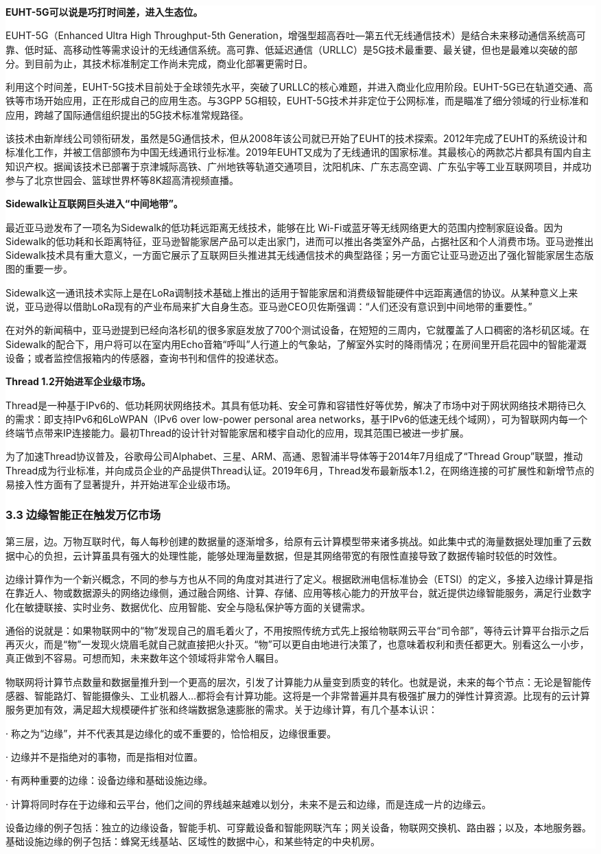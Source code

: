   
 **EUHT-5G可以说是巧打时间差，进入生态位。**

EUHT-5G（Enhanced Ultra High Throughput-5th Generation，增强型超高吞吐—第五代无线通信技术）是结合未来移动通信系统高可靠、低时延、高移动性等需求设计的无线通信系统。高可靠、低延迟通信（URLLC）是5G技术最重要、最关键，但也是最难以突破的部分。到目前为止，其技术标准制定工作尚未完成，商业化部署更需时日。  
    
 利用这个时间差，EUHT-5G技术目前处于全球领先水平，突破了URLLC的核心难题，并进入商业化应用阶段。EUHT-5G已在轨道交通、高铁等市场开始应用，正在形成自己的应用生态。与3GPP 5G相较，EUHT-5G技术并非定位于公网标准，而是瞄准了细分领域的行业标准和应用，跨越了国际通信组织提出的5G技术标准常规路径。  
    
 该技术由新岸线公司领衔研发，虽然是5G通信技术，但从2008年该公司就已开始了EUHT的技术探索。2012年完成了EUHT的系统设计和标准化工作，并被工信部颁布为中国无线通讯行业标准。2019年EUHT又成为了无线通讯的国家标准。其最核心的两款芯片都具有国内自主知识产权。据闻该技术已部署于京津城际高铁、广州地铁等轨道交通项目，沈阳机床、广东志高空调、广东弘宇等工业互联网项目，并成功参与了北京世园会、篮球世界杯等8K超高清视频直播。 

**Sidewalk让互联网巨头进入“中间地带”。**

最近亚马逊发布了一项名为Sidewalk的低功耗远距离无线技术，能够在比 Wi-Fi或蓝牙等无线网络更大的范围内控制家庭设备。因为Sidewalk的低功耗和长距离特征，亚马逊智能家居产品可以走出家门，进而可以推出各类室外产品，占据社区和个人消费市场。亚马逊推出Sidewalk技术具有重大意义，一方面它展示了互联网巨头推进其无线通信技术的典型路径；另一方面它让亚马逊迈出了强化智能家居生态版图的重要一步。  
    
 Sidewalk这一通讯技术实际上是在LoRa调制技术基础上推出的适用于智能家居和消费级智能硬件中远距离通信的协议。从某种意义上来说，亚马逊得以借助LoRa现有的产业布局来扩大自身生态。亚马逊CEO贝佐斯强调：“人们还没有意识到中间地带的重要性。”

   
 在对外的新闻稿中，亚马逊提到已经向洛杉矶的很多家庭发放了700个测试设备，在短短的三周内，它就覆盖了人口稠密的洛杉矶区域。在Sidewalk的配合下，用户将可以在室内用Echo音箱“呼叫”人行道上的气象站，了解室外实时的降雨情况；在房间里开启花园中的智能灌溉设备；或者监控信报箱内的传感器，查询书刊和信件的投递状态。  
    
 **Thread 1.2开始进军企业级市场。**  
  
 Thread是一种基于IPv6的、低功耗网状网络技术。其具有低功耗、安全可靠和容错性好等优势，解决了市场中对于网状网络技术期待已久的需求：即支持IPv6和6LoWPAN（IPv6 over low-power personal area networks，基于IPv6的低速无线个域网），可为智联网内每一个终端节点带来IP连接能力。最初Thread的设计针对智能家居和楼宇自动化的应用，现其范围已被进一步扩展。  
    
 为了加速Thread协议普及，谷歌母公司Alphabet、三星、ARM、高通、恩智浦半导体等于2014年7月组成了“Thread Group”联盟，推动Thread成为行业标准，并向成员企业的产品提供Thread认证。2019年6月，Thread发布最新版本1.2，在网络连接的可扩展性和新增节点的易接入性方面有了显著提升，并开始进军企业级市场。  


### 3.3 边缘智能正在触发万亿市场

第三层，边。万物互联时代，每人每秒创建的数据量的逐渐增多，给原有云计算模型带来诸多挑战。如此集中式的海量数据处理加重了云数据中心的负担，云计算虽具有强大的处理性能，能够处理海量数据，但是其网络带宽的有限性直接导致了数据传输时较低的时效性。

边缘计算作为一个新兴概念，不同的参与方也从不同的角度对其进行了定义。根据欧洲电信标准协会（ETSI）的定义，多接入边缘计算是指在靠近人、物或数据源头的网络边缘侧，通过融合网络、计算、存储、应用等核心能力的开放平台，就近提供边缘智能服务，满足行业数字化在敏捷联接、实时业务、数据优化、应用智能、安全与隐私保护等方面的关键需求。

通俗的说就是：如果物联网中的“物”发现自己的眉毛着火了，不用按照传统方式先上报给物联网云平台“司令部”，等待云计算平台指示之后再灭火，而是“物”一发现火烧眉毛就自己就直接把火扑灭。“物”可以更自由地进行决策了，也意味着权利和责任都更大。别看这么一小步，真正做到不容易。可想而知，未来数年这个领域将非常令人瞩目。

物联网将计算节点数量和数据量推升到一个更高的层次，引发了计算能力从量变到质变的转化。也就是说，未来的每个节点：无论是智能传感器、智能路灯、智能摄像头、工业机器人…都将会有计算功能。这将是一个非常普遍并具有极强扩展力的弹性计算资源。比现有的云计算服务更加有效，满足超大规模硬件扩张和终端数据急速膨胀的需求。关于边缘计算，有几个基本认识：

·       称之为“边缘”，并不代表其是边缘化的或不重要的，恰恰相反，边缘很重要。

·       边缘并不是指绝对的事物，而是指相对位置。

·       有两种重要的边缘：设备边缘和基础设施边缘。

·       计算将同时存在于边缘和云平台，他们之间的界线越来越难以划分，未来不是云和边缘，而是连成一片的边缘云。

设备边缘的例子包括：独立的边缘设备，智能手机、可穿戴设备和智能网联汽车；网关设备，物联网交换机、路由器；以及，本地服务器。基础设施边缘的例子包括：蜂窝无线基站、区域性的数据中心，和某些特定的中央机房。
